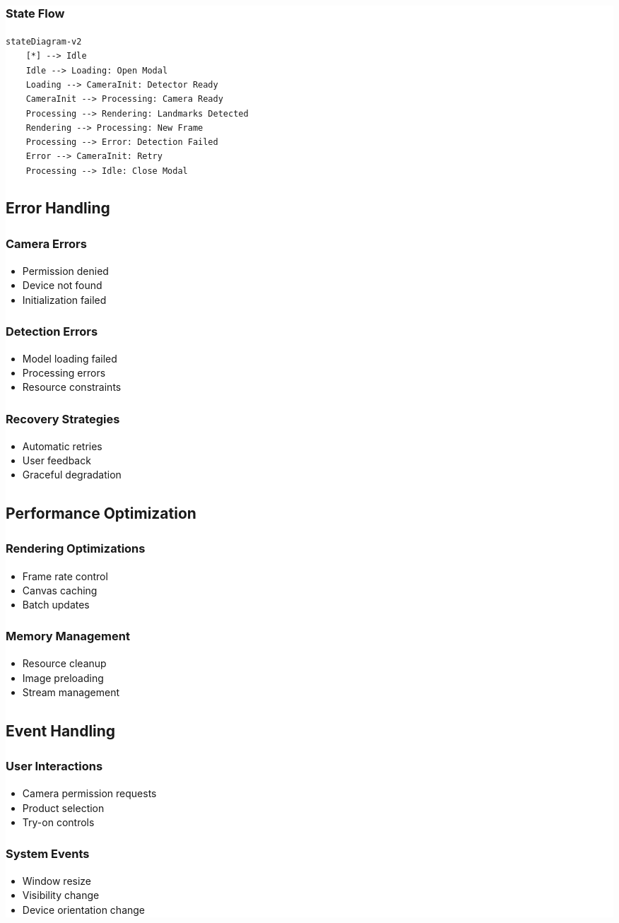 ### State Flow
```mermaid
stateDiagram-v2
    [*] --> Idle
    Idle --> Loading: Open Modal
    Loading --> CameraInit: Detector Ready
    CameraInit --> Processing: Camera Ready
    Processing --> Rendering: Landmarks Detected
    Rendering --> Processing: New Frame
    Processing --> Error: Detection Failed
    Error --> CameraInit: Retry
    Processing --> Idle: Close Modal
```

## Error Handling

### Camera Errors
- Permission denied
- Device not found
- Initialization failed

### Detection Errors
- Model loading failed
- Processing errors
- Resource constraints

### Recovery Strategies
- Automatic retries
- User feedback
- Graceful degradation

## Performance Optimization

### Rendering Optimizations
- Frame rate control
- Canvas caching
- Batch updates

### Memory Management
- Resource cleanup
- Image preloading
- Stream management

## Event Handling

### User Interactions
- Camera permission requests
- Product selection
- Try-on controls

### System Events
- Window resize
- Visibility change
- Device orientation change